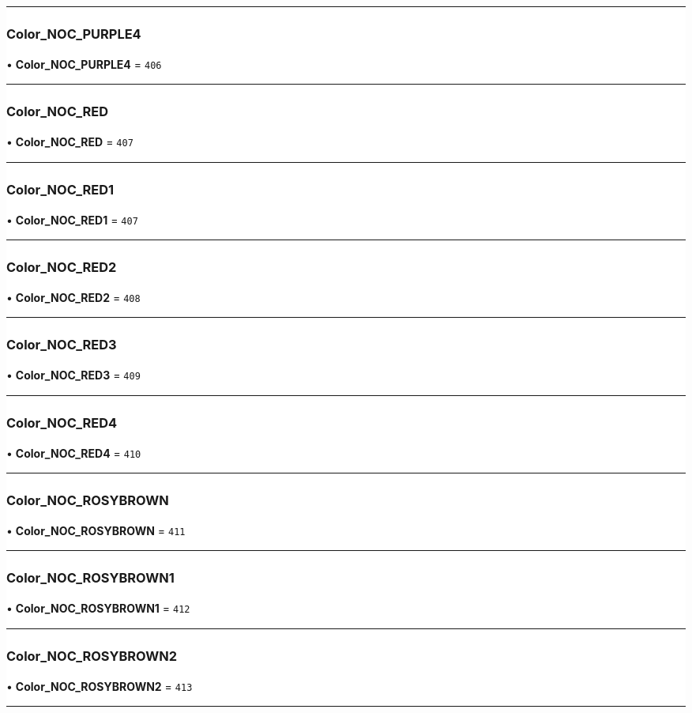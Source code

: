 ___

### Color\_NOC\_PURPLE4

• **Color\_NOC\_PURPLE4** = ``406``

___

### Color\_NOC\_RED

• **Color\_NOC\_RED** = ``407``

___

### Color\_NOC\_RED1

• **Color\_NOC\_RED1** = ``407``

___

### Color\_NOC\_RED2

• **Color\_NOC\_RED2** = ``408``

___

### Color\_NOC\_RED3

• **Color\_NOC\_RED3** = ``409``

___

### Color\_NOC\_RED4

• **Color\_NOC\_RED4** = ``410``

___

### Color\_NOC\_ROSYBROWN

• **Color\_NOC\_ROSYBROWN** = ``411``

___

### Color\_NOC\_ROSYBROWN1

• **Color\_NOC\_ROSYBROWN1** = ``412``

___

### Color\_NOC\_ROSYBROWN2

• **Color\_NOC\_ROSYBROWN2** = ``413``

___
